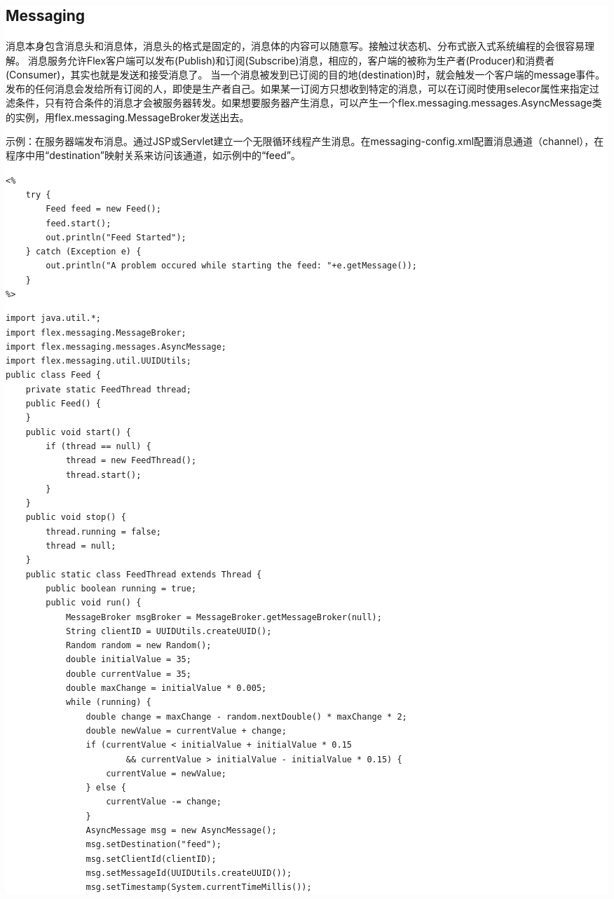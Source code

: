 ## Messaging
消息本身包含消息头和消息体，消息头的格式是固定的，消息体的内容可以随意写。接触过状态机、分布式嵌入式系统编程的会很容易理解。
消息服务允许Flex客户端可以发布(Publish)和订阅(Subscribe)消息，相应的，客户端的被称为生产者(Producer)和消费者(Consumer)，其实也就是发送和接受消息了。
当一个消息被发到已订阅的目的地(destination)时，就会触发一个客户端的message事件。发布的任何消息会发给所有订阅的人，即使是生产者自己。如果某一订阅方只想收到特定的消息，可以在订阅时使用selecor属性来指定过滤条件，只有符合条件的消息才会被服务器转发。如果想要服务器产生消息，可以产生一个flex.messaging.messages.AsyncMessage类的实例，用flex.messaging.MessageBroker发送出去。
 
示例：在服务器端发布消息。通过JSP或Servlet建立一个无限循环线程产生消息。在messaging-config.xml配置消息通道（channel），在程序中用“destination”映射关系来访问该通道，如示例中的“feed”。

``` [java] startfeed.jsp  
<%  
    try {  
        Feed feed = new Feed();  
        feed.start();  
        out.println("Feed Started");  
    } catch (Exception e) {  
        out.println("A problem occured while starting the feed: "+e.getMessage());  
    }  
%>  
``` 

``` [java] Feed.java  
import java.util.*;  
import flex.messaging.MessageBroker;  
import flex.messaging.messages.AsyncMessage;  
import flex.messaging.util.UUIDUtils;  
public class Feed {  
    private static FeedThread thread;  
    public Feed() {  
    }  
    public void start() {  
        if (thread == null) {  
            thread = new FeedThread();  
            thread.start();  
        }  
    }  
    public void stop() {  
        thread.running = false;  
        thread = null;  
    }  
    public static class FeedThread extends Thread {  
        public boolean running = true;  
        public void run() {  
            MessageBroker msgBroker = MessageBroker.getMessageBroker(null);  
            String clientID = UUIDUtils.createUUID();  
            Random random = new Random();  
            double initialValue = 35;  
            double currentValue = 35;  
            double maxChange = initialValue * 0.005;  
            while (running) {  
                double change = maxChange - random.nextDouble() * maxChange * 2;  
                double newValue = currentValue + change;  
                if (currentValue < initialValue + initialValue * 0.15  
                        && currentValue > initialValue - initialValue * 0.15) {  
                    currentValue = newValue;  
                } else {  
                    currentValue -= change;  
                }  
                AsyncMessage msg = new AsyncMessage();  
                msg.setDestination("feed");  
                msg.setClientId(clientID);  
                msg.setMessageId(UUIDUtils.createUUID());  
                msg.setTimestamp(System.currentTimeMillis());  
```